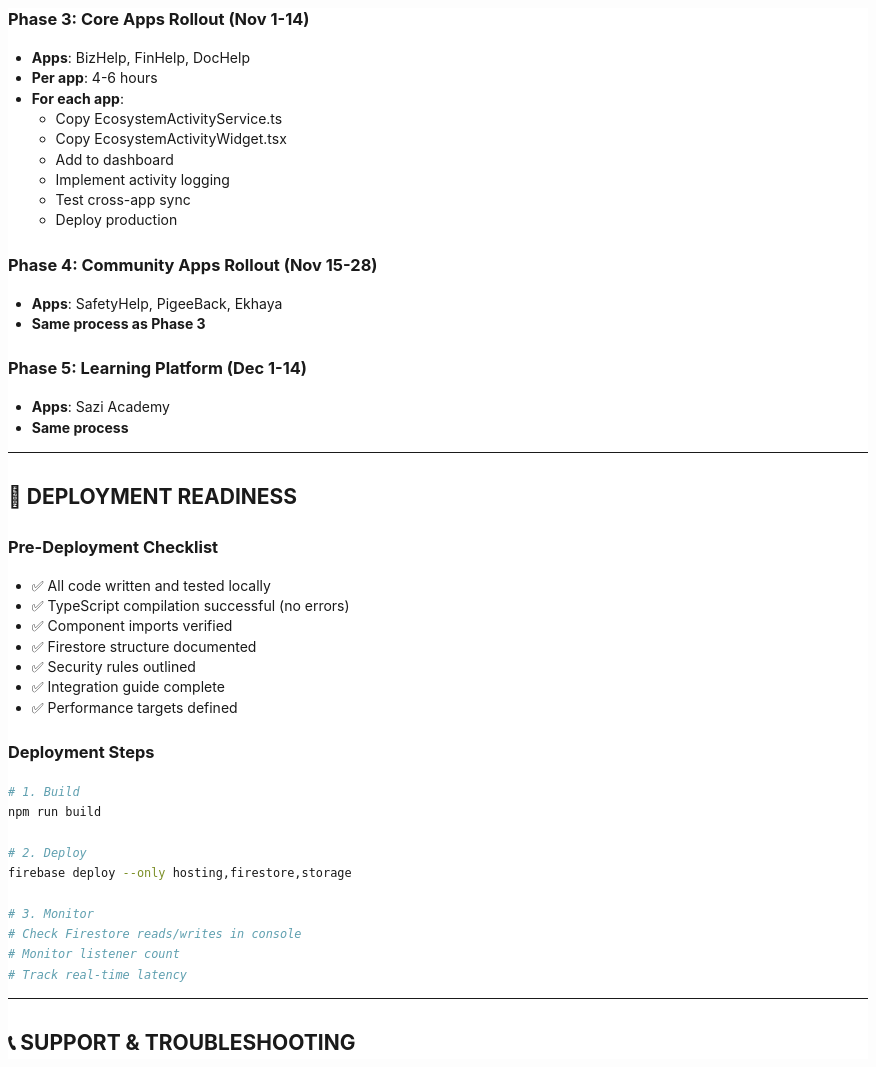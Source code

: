 ### Phase 3: Core Apps Rollout (Nov 1-14)
- **Apps**: BizHelp, FinHelp, DocHelp
- **Per app**: 4-6 hours
- **For each app**:
  - Copy EcosystemActivityService.ts
  - Copy EcosystemActivityWidget.tsx
  - Add to dashboard
  - Implement activity logging
  - Test cross-app sync
  - Deploy production

### Phase 4: Community Apps Rollout (Nov 15-28)
- **Apps**: SafetyHelp, PigeeBack, Ekhaya
- **Same process as Phase 3**

### Phase 5: Learning Platform (Dec 1-14)
- **Apps**: Sazi Academy
- **Same process**

---

## 🚀 DEPLOYMENT READINESS

### Pre-Deployment Checklist
- ✅ All code written and tested locally
- ✅ TypeScript compilation successful (no errors)
- ✅ Component imports verified
- ✅ Firestore structure documented
- ✅ Security rules outlined
- ✅ Integration guide complete
- ✅ Performance targets defined

### Deployment Steps
```bash
# 1. Build
npm run build

# 2. Deploy
firebase deploy --only hosting,firestore,storage

# 3. Monitor
# Check Firestore reads/writes in console
# Monitor listener count
# Track real-time latency
```

---

## 📞 SUPPORT & TROUBLESHOOTING
